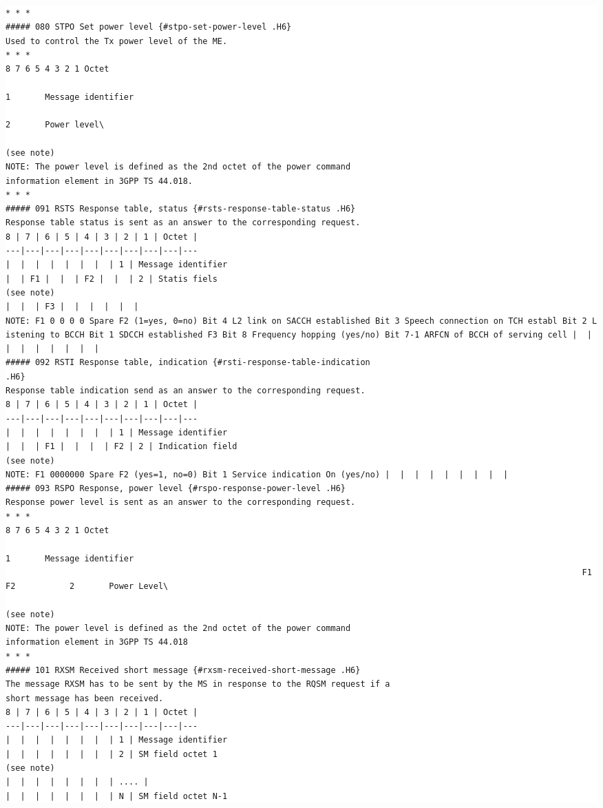 ```{=html}
* * *
##### 080 STPO Set power level {#stpo-set-power-level .H6}
Used to control the Tx power level of the ME.
* * *
8 7 6 5 4 3 2 1 Octet
                                                                                                                                              1       Message identifier
                                                                                                                                              2       Power level\
                                                                                                                                                      (see note)
NOTE: The power level is defined as the 2nd octet of the power command
information element in 3GPP TS 44.018.
* * *
##### 091 RSTS Response table, status {#rsts-response-table-status .H6}
Response table status is sent as an answer to the corresponding request.
8 | 7 | 6 | 5 | 4 | 3 | 2 | 1 | Octet |   
---|---|---|---|---|---|---|---|---|---  
|  |  |  |  |  |  |  | 1 | Message identifier  
|  | F1 |  |  | F2 |  |  | 2 | Statis fiels  
(see note)  
|  |  | F3 |  |  |  |  |  |   
NOTE: F1 0 0 0 0 Spare F2 (1=yes, 0=no) Bit 4 L2 link on SACCH established Bit 3 Speech connection on TCH establ Bit 2 Listening to BCCH Bit 1 SDCCH established F3 Bit 8 Frequency hopping (yes/no) Bit 7-1 ARFCN of BCCH of serving cell |  |  |  |  |  |  |  |  |   
##### 092 RSTI Response table, indication {#rsti-response-table-indication
.H6}
Response table indication send as an answer to the corresponding request.
8 | 7 | 6 | 5 | 4 | 3 | 2 | 1 | Octet |   
---|---|---|---|---|---|---|---|---|---  
|  |  |  |  |  |  |  | 1 | Message identifier  
|  |  | F1 |  |  |  | F2 | 2 | Indication field  
(see note)  
NOTE: F1 0000000 Spare F2 (yes=1, no=0) Bit 1 Service indication On (yes/no) |  |  |  |  |  |  |  |  |   
##### 093 RSPO Response, power level {#rspo-response-power-level .H6}
Response power level is sent as an answer to the corresponding request.
* * *
8 7 6 5 4 3 2 1 Octet
                                                                                                                                               1       Message identifier
                                                                                                                     F1           F2           2       Power Level\
                                                                                                                                                       (see note)
NOTE: The power level is defined as the 2nd octet of the power command
information element in 3GPP TS 44.018
* * *
##### 101 RXSM Received short message {#rxsm-received-short-message .H6}
The message RXSM has to be sent by the MS in response to the RQSM request if a
short message has been received.
8 | 7 | 6 | 5 | 4 | 3 | 2 | 1 | Octet |   
---|---|---|---|---|---|---|---|---|---  
|  |  |  |  |  |  |  | 1 | Message identifier  
|  |  |  |  |  |  |  | 2 | SM field octet 1  
(see note)  
|  |  |  |  |  |  |  | .... |   
|  |  |  |  |  |  |  | N | SM field octet N-1  
```
